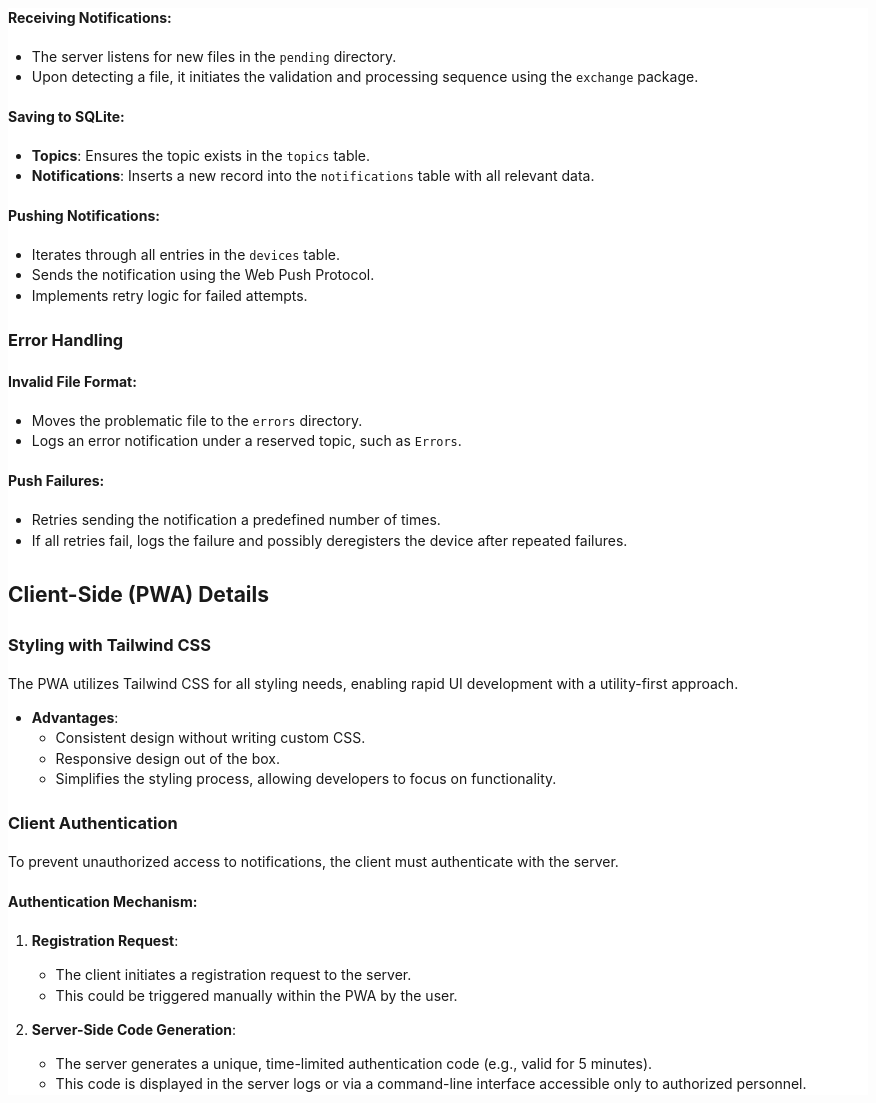 #### Receiving Notifications:

- The server listens for new files in the `pending` directory.
- Upon detecting a file, it initiates the validation and processing sequence using the `exchange` package.

#### Saving to SQLite:

- **Topics**: Ensures the topic exists in the `topics` table.
- **Notifications**: Inserts a new record into the `notifications` table with all relevant data.

#### Pushing Notifications:

- Iterates through all entries in the `devices` table.
- Sends the notification using the Web Push Protocol.
- Implements retry logic for failed attempts.

### Error Handling

#### Invalid File Format:

- Moves the problematic file to the `errors` directory.
- Logs an error notification under a reserved topic, such as `Errors`.

#### Push Failures:

- Retries sending the notification a predefined number of times.
- If all retries fail, logs the failure and possibly deregisters the device after repeated failures.

## Client-Side (PWA) Details

### Styling with Tailwind CSS

The PWA utilizes Tailwind CSS for all styling needs, enabling rapid UI development with a utility-first approach.

- **Advantages**:
  - Consistent design without writing custom CSS.
  - Responsive design out of the box.
  - Simplifies the styling process, allowing developers to focus on functionality.

### Client Authentication

To prevent unauthorized access to notifications, the client must authenticate with the server.

#### Authentication Mechanism:

1. **Registration Request**:
   - The client initiates a registration request to the server.
   - This could be triggered manually within the PWA by the user.

2. **Server-Side Code Generation**:
   - The server generates a unique, time-limited authentication code (e.g., valid for 5 minutes).
   - This code is displayed in the server logs or via a command-line interface accessible only to authorized personnel.
